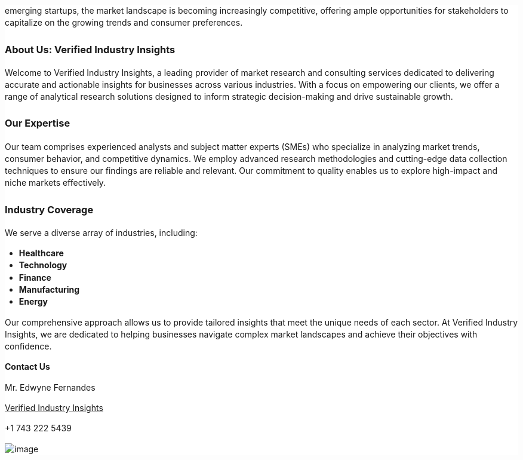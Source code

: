 emerging startups, the market landscape is becoming increasingly competitive, offering ample opportunities for stakeholders to capitalize on the growing trends and consumer preferences.</p><h3>About Us: Verified Industry Insights</h3><p>Welcome to Verified Industry Insights, a leading provider of market research and consulting services dedicated to delivering accurate and actionable insights for businesses across various industries. With a focus on empowering our clients, we offer a range of analytical research solutions designed to inform strategic decision-making and drive sustainable growth.</p><h3>Our Expertise</h3><p>Our team comprises experienced analysts and subject matter experts (SMEs) who specialize in analyzing market trends, consumer behavior, and competitive dynamics. We employ advanced research methodologies and cutting-edge data collection techniques to ensure our findings are reliable and relevant. Our commitment to quality enables us to explore high-impact and niche markets effectively.</p><h3>Industry Coverage</h3><p>We serve a diverse array of industries, including:</p><ul><li><strong>Healthcare</strong></li><li><strong>Technology</strong></li><li><strong>Finance</strong></li><li><strong>Manufacturing</strong></li><li><strong>Energy</strong></li></ul><p>Our comprehensive approach allows us to provide tailored insights that meet the unique needs of each sector. At Verified Industry Insights, we are dedicated to helping businesses navigate complex market landscapes and achieve their objectives with confidence.</p><p><strong>Contact Us</strong></p><p>Mr. Edwyne Fernandes</p><p><a href="https://www.verifiedindustryinsights.com/">Verified Industry Insights</a></p><p>+1 743 222 5439</p>
![image](https://github.com/user-attachments/assets/586c28c2-22c1-453c-b63e-9bf50a95874b)
